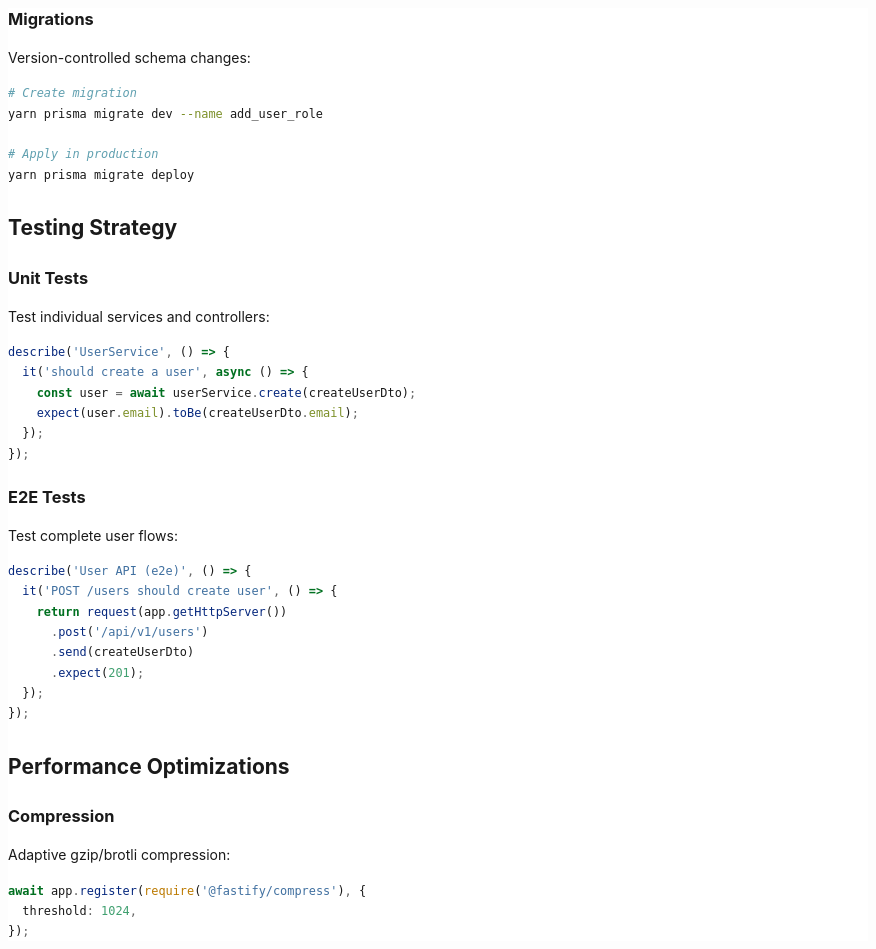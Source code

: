 ### Migrations

Version-controlled schema changes:

```bash
# Create migration
yarn prisma migrate dev --name add_user_role

# Apply in production
yarn prisma migrate deploy
```

## Testing Strategy

### Unit Tests

Test individual services and controllers:

```typescript
describe('UserService', () => {
  it('should create a user', async () => {
    const user = await userService.create(createUserDto);
    expect(user.email).toBe(createUserDto.email);
  });
});
```

### E2E Tests

Test complete user flows:

```typescript
describe('User API (e2e)', () => {
  it('POST /users should create user', () => {
    return request(app.getHttpServer())
      .post('/api/v1/users')
      .send(createUserDto)
      .expect(201);
  });
});
```

## Performance Optimizations

### Compression

Adaptive gzip/brotli compression:

```typescript
await app.register(require('@fastify/compress'), {
  threshold: 1024,
});
```
